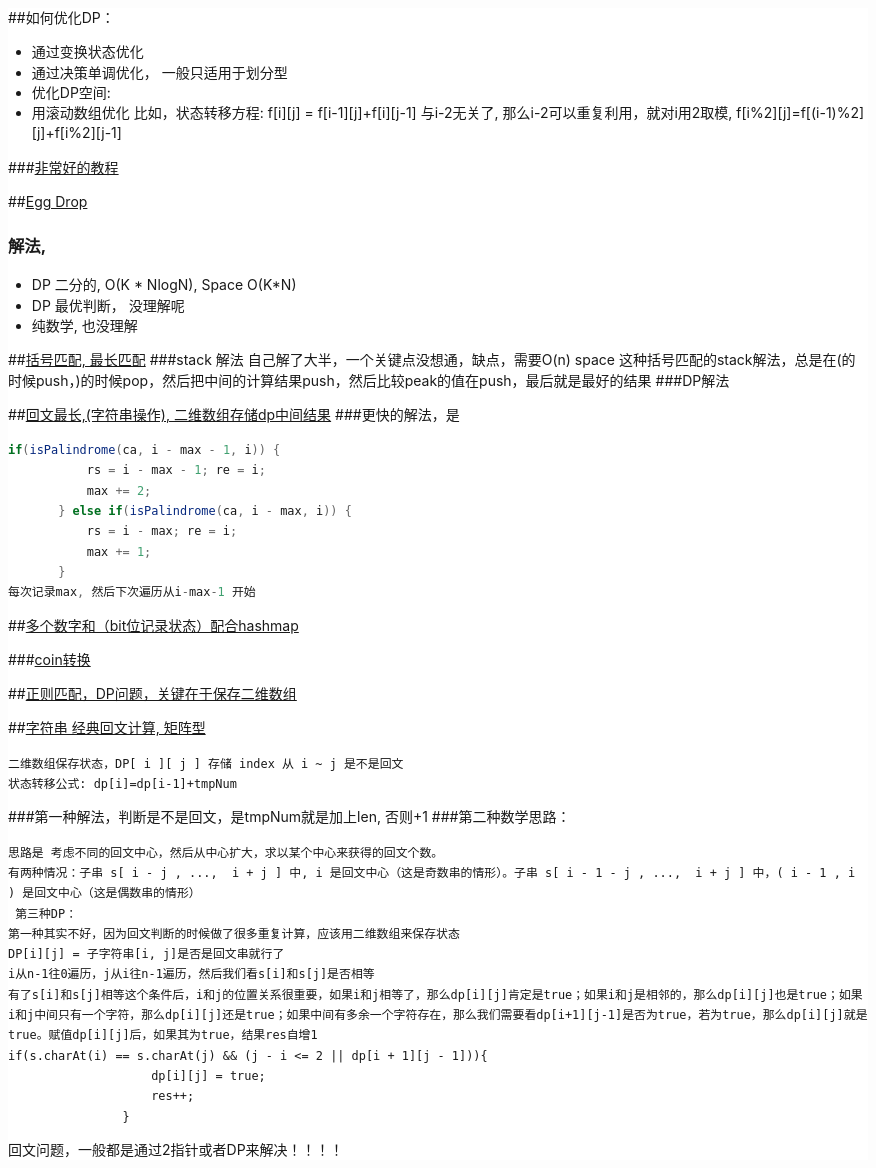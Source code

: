##如何优化DP：
* 通过变换状态优化
* 通过决策单调优化， 一般只适用于划分型
* 优化DP空间:
* 用滚动数组优化
比如，状态转移方程: f[i][j] = f[i-1][j]+f[i][j-1] 与i-2无关了, 那么i-2可以重复利用，就对i用2取模, f[i%2][j]=f[(i-1)%2][j]+f[i%2][j-1]

###[非常好的教程](https://blog.csdn.net/mmc2015/article/details/73558346) 


##[Egg Drop](https://leetcode.com/problems/super-egg-drop/description/)
### 解法, 
* DP 二分的,  O(K * NlogN), Space O(K*N)
* DP 最优判断， 没理解呢
* 纯数学,  也没理解


##[括号匹配, 最长匹配](https://leetcode.com/problems/longest-valid-parentheses/description/)
###stack 解法
自己解了大半，一个关键点没想通，缺点，需要O(n) space
这种括号匹配的stack解法，总是在(的时候push，)的时候pop，然后把中间的计算结果push，然后比较peak的值在push，最后就是最好的结果
###DP解法 

##[回文最长,(字符串操作), 二维数组存储dp中间结果](https://leetcode.com/problems/longest-palindromic-substring/description/)
###更快的解法，是
 ```java
 if(isPalindrome(ca, i - max - 1, i)) {
            rs = i - max - 1; re = i;
            max += 2;
        } else if(isPalindrome(ca, i - max, i)) {
            rs = i - max; re = i;
            max += 1;
        }
每次记录max, 然后下次遍历从i-max-1 开始
```

##[多个数字和（bit位记录状态）配合hashmap](https://leetcode.com/problems/can-i-win/description/) 


###[coin转换](https://leetcode.com/problems/coin-change/description/) 

##[正则匹配，DP问题，关键在于保存二维数组](https://www.lintcode.com/problem/regular-expression-matching/description)

##[字符串 经典回文计算, 矩阵型](https://leetcode.com/problems/palindromic-substrings/description/) 
```
二维数组保存状态，DP[ i ][ j ] 存储 index 从 i ~ j 是不是回文
状态转移公式: dp[i]=dp[i-1]+tmpNum
```
###第一种解法，判断是不是回文，是tmpNum就是加上len, 否则+1
###第二种数学思路：
```
思路是 考虑不同的回文中心，然后从中心扩大，求以某个中心来获得的回文个数。
有两种情况：子串 s[ i - j , ...,  i + j ] 中, i 是回文中心（这是奇数串的情形）。子串 s[ i - 1 - j , ...,  i + j ] 中，( i - 1 , i ) 是回文中心（这是偶数串的情形）
 第三种DP：
第一种其实不好，因为回文判断的时候做了很多重复计算，应该用二维数组来保存状态
DP[i][j] = 子字符串[i, j]是否是回文串就行了
i从n-1往0遍历，j从i往n-1遍历，然后我们看s[i]和s[j]是否相等
有了s[i]和s[j]相等这个条件后，i和j的位置关系很重要，如果i和j相等了，那么dp[i][j]肯定是true；如果i和j是相邻的，那么dp[i][j]也是true；如果i和j中间只有一个字符，那么dp[i][j]还是true；如果中间有多余一个字符存在，那么我们需要看dp[i+1][j-1]是否为true，若为true，那么dp[i][j]就是true。赋值dp[i][j]后，如果其为true，结果res自增1
if(s.charAt(i) == s.charAt(j) && (j - i <= 2 || dp[i + 1][j - 1])){ 
                    dp[i][j] = true;                   
                    res++;               
                }
```
回文问题，一般都是通过2指针或者DP来解决！！！！